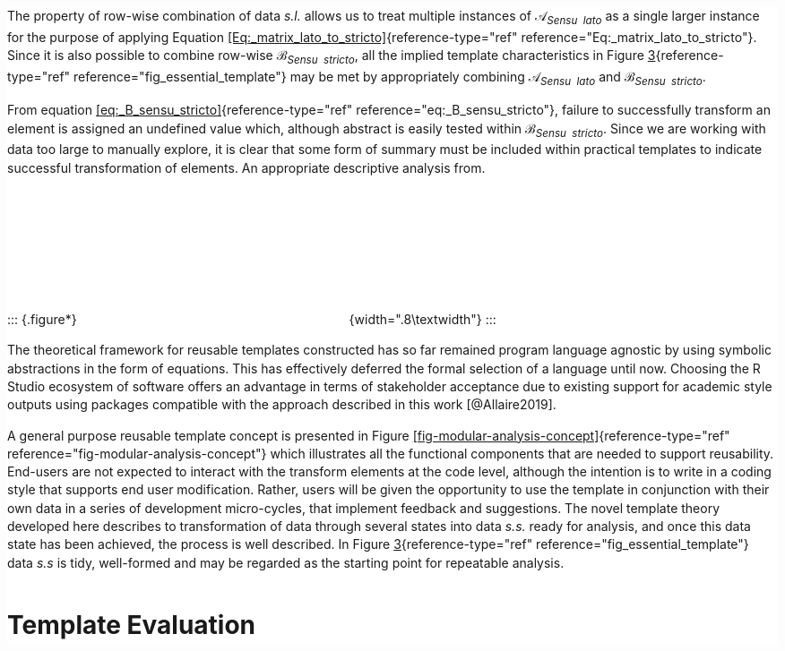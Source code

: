 The property of row-wise combination of data *s.l.* allows us to treat
multiple instances of $\mathscr{A}_{Sensu \enspace lato}$ as a single
larger instance for the purpose of applying
Equation [\[Eq:\_matrix_lato_to_stricto\]](#Eq:_matrix_lato_to_stricto){reference-type="ref"
reference="Eq:_matrix_lato_to_stricto"}. Since it is also possible to
combine row-wise $\mathscr{B}_{Sensu \enspace stricto}$, all the implied
template characteristics in
Figure [3](#fig_essential_template){reference-type="ref"
reference="fig_essential_template"} may be met by appropriately
combining $\mathscr{A}_{Sensu \enspace lato}$ and
$\mathscr{B}_{Sensu \enspace stricto}$.

From
equation [\[eq:\_B_sensu_stricto\]](#eq:_B_sensu_stricto){reference-type="ref"
reference="eq:_B_sensu_stricto"}, failure to successfully transform an
element is assigned an undefined value which, although abstract is
easily tested within $\mathscr{B}_{Sensu \enspace stricto}$. Since we
are working with data too large to manually explore, it is clear that
some form of summary must be included within practical templates to
indicate successful transformation of elements. An appropriate
descriptive analysis from.

::: {.figure*}
![image](Modular_template_with_save.pdf){width=".8\\textwidth"}
:::

The theoretical framework for reusable templates constructed has so far
remained program language agnostic by using symbolic abstractions in the
form of equations. This has effectively deferred the formal selection of
a language until now. Choosing the R Studio ecosystem of software offers
an advantage in terms of stakeholder acceptance due to existing support
for academic style outputs using packages compatible with the approach
described in this work [@Allaire2019].

A general purpose reusable template concept is presented in
Figure [\[fig-modular-analysis-concept\]](#fig-modular-analysis-concept){reference-type="ref"
reference="fig-modular-analysis-concept"} which illustrates all the
functional components that are needed to support reusability. End-users
are not expected to interact with the transform elements at the code
level, although the intention is to write in a coding style that
supports end user modification. Rather, users will be given the
opportunity to use the template in conjunction with their own data in a
series of development micro-cycles, that implement feedback and
suggestions. The novel template theory developed here describes to
transformation of data through several states into data *s.s.* ready for
analysis, and once this data state has been achieved, the process is
well described. In
Figure [3](#fig_essential_template){reference-type="ref"
reference="fig_essential_template"} data *s.s* is tidy, well-formed and
may be regarded as the starting point for repeatable analysis.

# Template Evaluation


[^1]: The authors thank EPSRC grant: EP/R513088/1 for funding the
[^2]: By "Big Data" we mean data that is too big to be conveniently
[^3]: The philosophical basis for this interpretation to is described in
[^4]: The location was chosen because it was the closest to Loughborough